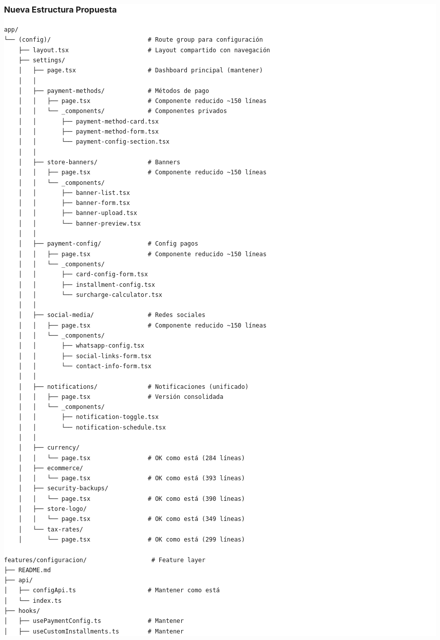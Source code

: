 ### Nueva Estructura Propuesta

```
app/
└── (config)/                           # Route group para configuración
    ├── layout.tsx                      # Layout compartido con navegación
    ├── settings/
    │   ├── page.tsx                    # Dashboard principal (mantener)
    │   │
    │   ├── payment-methods/            # Métodos de pago
    │   │   ├── page.tsx                # Componente reducido ~150 líneas
    │   │   └── _components/            # Componentes privados
    │   │       ├── payment-method-card.tsx
    │   │       ├── payment-method-form.tsx
    │   │       └── payment-config-section.tsx
    │   │
    │   ├── store-banners/              # Banners
    │   │   ├── page.tsx                # Componente reducido ~150 líneas
    │   │   └── _components/
    │   │       ├── banner-list.tsx
    │   │       ├── banner-form.tsx
    │   │       ├── banner-upload.tsx
    │   │       └── banner-preview.tsx
    │   │
    │   ├── payment-config/             # Config pagos
    │   │   ├── page.tsx                # Componente reducido ~150 líneas
    │   │   └── _components/
    │   │       ├── card-config-form.tsx
    │   │       ├── installment-config.tsx
    │   │       └── surcharge-calculator.tsx
    │   │
    │   ├── social-media/               # Redes sociales
    │   │   ├── page.tsx                # Componente reducido ~150 líneas
    │   │   └── _components/
    │   │       ├── whatsapp-config.tsx
    │   │       ├── social-links-form.tsx
    │   │       └── contact-info-form.tsx
    │   │
    │   ├── notifications/              # Notificaciones (unificado)
    │   │   ├── page.tsx                # Versión consolidada
    │   │   └── _components/
    │   │       ├── notification-toggle.tsx
    │   │       └── notification-schedule.tsx
    │   │
    │   ├── currency/
    │   │   └── page.tsx                # OK como está (284 líneas)
    │   ├── ecommerce/
    │   │   └── page.tsx                # OK como está (393 líneas)
    │   ├── security-backups/
    │   │   └── page.tsx                # OK como está (390 líneas)
    │   ├── store-logo/
    │   │   └── page.tsx                # OK como está (349 líneas)
    │   └── tax-rates/
    │       └── page.tsx                # OK como está (299 líneas)

features/configuracion/                  # Feature layer
├── README.md
├── api/
│   ├── configApi.ts                    # Mantener como está
│   └── index.ts
├── hooks/
│   ├── usePaymentConfig.ts             # Mantener
│   ├── useCustomInstallments.ts        # Mantener
```